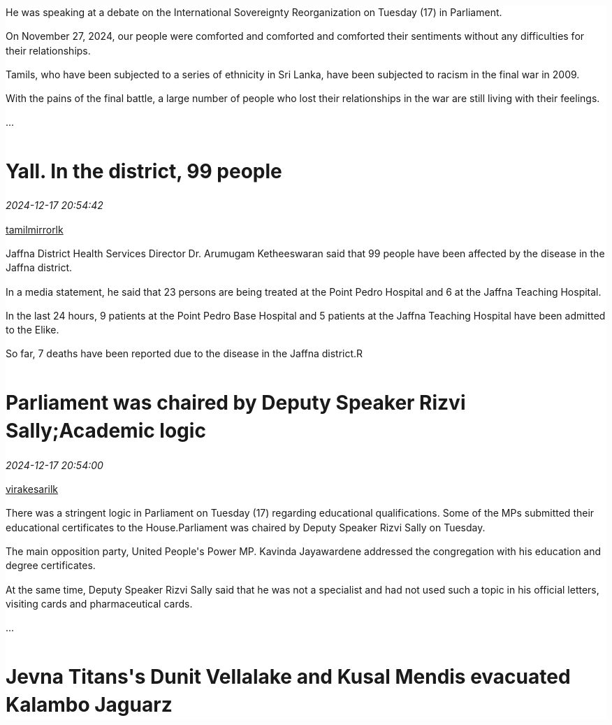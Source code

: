 He was speaking at a debate on the International Sovereignty Reorganization on Tuesday (17) in Parliament.

On November 27, 2024, our people were comforted and comforted and comforted their sentiments without any difficulties for their relationships.

Tamils, who have been subjected to a series of ethnicity in Sri Lanka, have been subjected to racism in the final war in 2009.

With the pains of the final battle, a large number of people who lost their relationships in the war are still living with their feelings.

...



# Yall. In the district, 99 people

*2024-12-17 20:54:42*

[tamilmirrorlk](https://www.tamilmirror.lk/செய்திகள்/யாழ்-மாவட்டத்தில்-99-பேருக்கு-எலிக்காய்ச்சல்/175-348872)

Jaffna District Health Services Director Dr. Arumugam Ketheeswaran said that 99 people have been affected by the disease in the Jaffna district.

In a media statement, he said that 23 persons are being treated at the Point Pedro Hospital and 6 at the Jaffna Teaching Hospital.

In the last 24 hours, 9 patients at the Point Pedro Base Hospital and 5 patients at the Jaffna Teaching Hospital have been admitted to the Elike.

So far, 7 deaths have been reported due to the disease in the Jaffna district.R



# Parliament was chaired by Deputy Speaker Rizvi Sally;Academic logic

*2024-12-17 20:54:00*

[virakesarilk](https://www.virakesari.lk/article/201536)

There was a stringent logic in Parliament on Tuesday (17) regarding educational qualifications. Some of the MPs submitted their educational certificates to the House.Parliament was chaired by Deputy Speaker Rizvi Sally on Tuesday.

The main opposition party, United People's Power MP. Kavinda Jayawardene addressed the congregation with his education and degree certificates.

At the same time, Deputy Speaker Rizvi Sally said that he was not a specialist and had not used such a topic in his official letters, visiting cards and pharmaceutical cards.

...



# Jevna Titans's Dunit Vellalake and Kusal Mendis evacuated Kalambo Jaguarz
